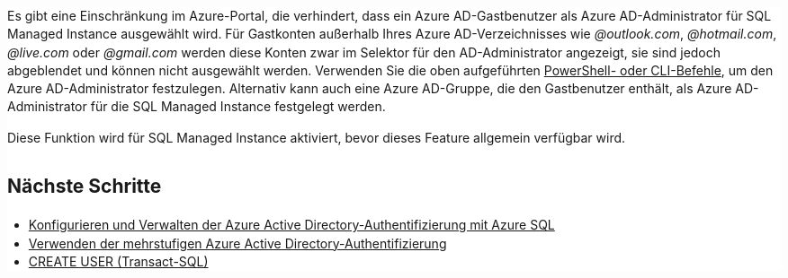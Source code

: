 Es gibt eine Einschränkung im Azure-Portal, die verhindert, dass ein Azure AD-Gastbenutzer als Azure AD-Administrator für SQL Managed Instance ausgewählt wird. Für Gastkonten außerhalb Ihres Azure AD-Verzeichnisses wie *\@outlook.com*, *\@hotmail.com*, *\@live.com* oder *\@gmail.com* werden diese Konten zwar im Selektor für den AD-Administrator angezeigt, sie sind jedoch abgeblendet und können nicht ausgewählt werden. Verwenden Sie die oben aufgeführten [PowerShell- oder CLI-Befehle](#setting-a-guest-user-as-an-azure-ad-admin), um den Azure AD-Administrator festzulegen. Alternativ kann auch eine Azure AD-Gruppe, die den Gastbenutzer enthält, als Azure AD-Administrator für die SQL Managed Instance festgelegt werden.

Diese Funktion wird für SQL Managed Instance aktiviert, bevor dieses Feature allgemein verfügbar wird.

## <a name="next-steps"></a>Nächste Schritte

- [Konfigurieren und Verwalten der Azure Active Directory-Authentifizierung mit Azure SQL](authentication-aad-configure.md)
- [Verwenden der mehrstufigen Azure Active Directory-Authentifizierung](authentication-mfa-ssms-overview.md)
- [CREATE USER (Transact-SQL)](/sql/t-sql/statements/create-user-transact-sql)